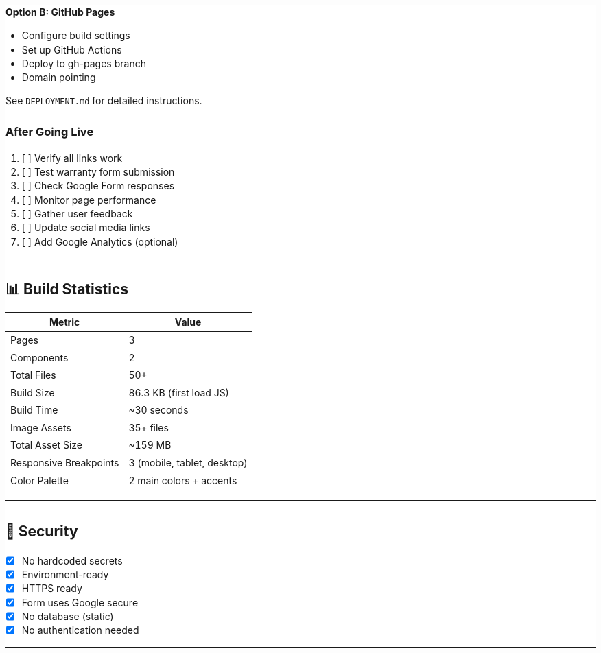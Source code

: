 **Option B: GitHub Pages**
- Configure build settings
- Set up GitHub Actions
- Deploy to gh-pages branch
- Domain pointing

See `DEPLOYMENT.md` for detailed instructions.

### After Going Live
1. [ ] Verify all links work
2. [ ] Test warranty form submission
3. [ ] Check Google Form responses
4. [ ] Monitor page performance
5. [ ] Gather user feedback
6. [ ] Update social media links
7. [ ] Add Google Analytics (optional)

---

## 📊 Build Statistics

| Metric | Value |
|--------|-------|
| Pages | 3 |
| Components | 2 |
| Total Files | 50+ |
| Build Size | 86.3 KB (first load JS) |
| Build Time | ~30 seconds |
| Image Assets | 35+ files |
| Total Asset Size | ~159 MB |
| Responsive Breakpoints | 3 (mobile, tablet, desktop) |
| Color Palette | 2 main colors + accents |

---

## 🔐 Security

- [x] No hardcoded secrets
- [x] Environment-ready
- [x] HTTPS ready
- [x] Form uses Google secure
- [x] No database (static)
- [x] No authentication needed

---
